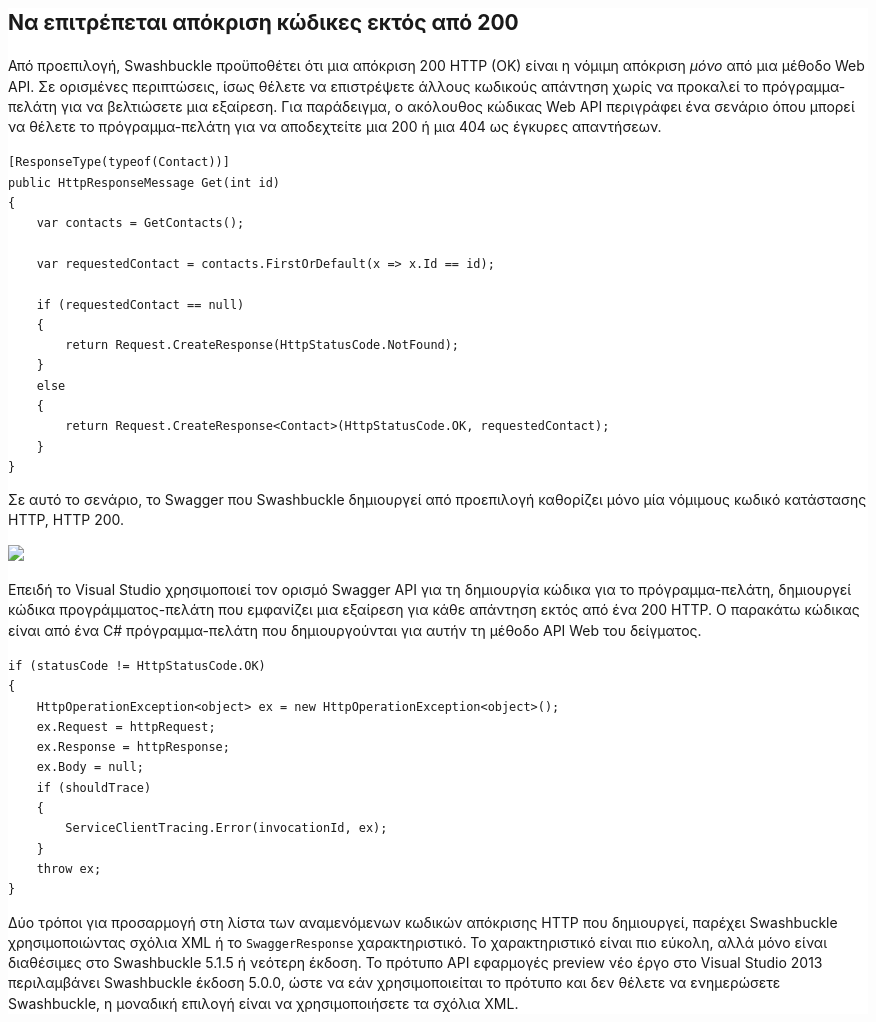 ## <a name="allow-response-codes-other-than-200"></a>Να επιτρέπεται απόκριση κώδικες εκτός από 200

Από προεπιλογή, Swashbuckle προϋποθέτει ότι μια απόκριση 200 HTTP (OK) είναι η νόμιμη απόκριση *μόνο* από μια μέθοδο Web API. Σε ορισμένες περιπτώσεις, ίσως θέλετε να επιστρέψετε άλλους κωδικούς απάντηση χωρίς να προκαλεί το πρόγραμμα-πελάτη για να βελτιώσετε μια εξαίρεση.  Για παράδειγμα, ο ακόλουθος κώδικας Web API περιγράφει ένα σενάριο όπου μπορεί να θέλετε το πρόγραμμα-πελάτη για να αποδεχτείτε μια 200 ή μια 404 ως έγκυρες απαντήσεων.

    [ResponseType(typeof(Contact))]
    public HttpResponseMessage Get(int id)
    {
        var contacts = GetContacts();

        var requestedContact = contacts.FirstOrDefault(x => x.Id == id);

        if (requestedContact == null)
        {
            return Request.CreateResponse(HttpStatusCode.NotFound);
        }
        else
        {
            return Request.CreateResponse<Contact>(HttpStatusCode.OK, requestedContact);
        }
    }

Σε αυτό το σενάριο, το Swagger που Swashbuckle δημιουργεί από προεπιλογή καθορίζει μόνο μία νόμιμους κωδικό κατάστασης HTTP, HTTP 200.

![](./media/app-service-api-dotnet-swashbuckle-customize/http-200-output-only.png)

Επειδή το Visual Studio χρησιμοποιεί τον ορισμό Swagger API για τη δημιουργία κώδικα για το πρόγραμμα-πελάτη, δημιουργεί κώδικα προγράμματος-πελάτη που εμφανίζει μια εξαίρεση για κάθε απάντηση εκτός από ένα 200 HTTP. Ο παρακάτω κώδικας είναι από ένα C# πρόγραμμα-πελάτη που δημιουργούνται για αυτήν τη μέθοδο API Web του δείγματος.

    if (statusCode != HttpStatusCode.OK)
    {
        HttpOperationException<object> ex = new HttpOperationException<object>();
        ex.Request = httpRequest;
        ex.Response = httpResponse;
        ex.Body = null;
        if (shouldTrace)
        {
            ServiceClientTracing.Error(invocationId, ex);
        }
        throw ex;
    } 

Δύο τρόποι για προσαρμογή στη λίστα των αναμενόμενων κωδικών απόκρισης HTTP που δημιουργεί, παρέχει Swashbuckle χρησιμοποιώντας σχόλια XML ή το `SwaggerResponse` χαρακτηριστικό. Το χαρακτηριστικό είναι πιο εύκολη, αλλά μόνο είναι διαθέσιμες στο Swashbuckle 5.1.5 ή νεότερη έκδοση. Το πρότυπο API εφαρμογές preview νέο έργο στο Visual Studio 2013 περιλαμβάνει Swashbuckle έκδοση 5.0.0, ώστε να εάν χρησιμοποιείται το πρότυπο και δεν θέλετε να ενημερώσετε Swashbuckle, η μοναδική επιλογή είναι να χρησιμοποιήσετε τα σχόλια XML. 
